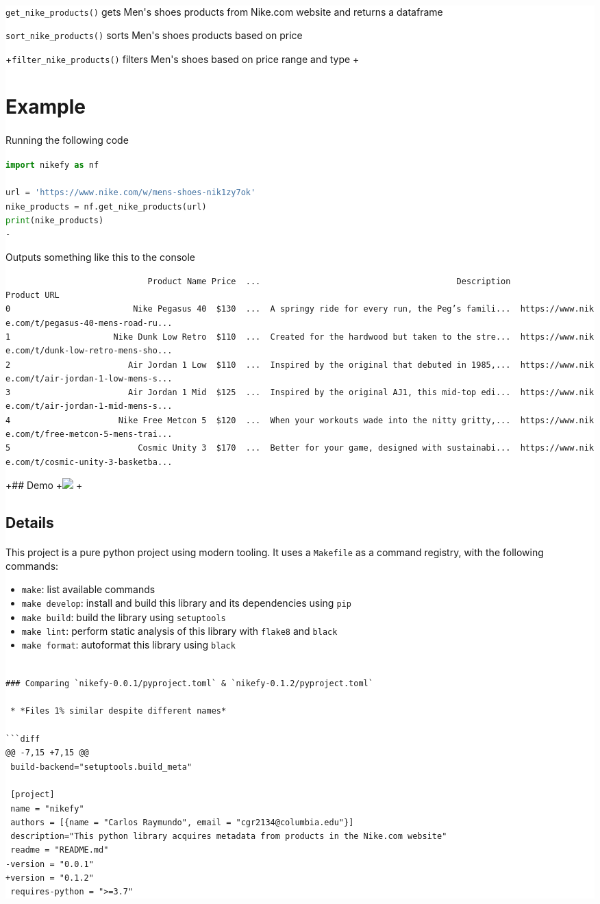  `get_nike_products()` gets Men's shoes products from Nike.com website and returns a dataframe
 
 `sort_nike_products()` sorts Men's shoes products based on price
 
+`filter_nike_products()` filters Men's shoes based on price range and type
+
 # Example
 Running the following code
 ```python
 import nikefy as nf
 
 url = 'https://www.nike.com/w/mens-shoes-nik1zy7ok'
 nike_products = nf.get_nike_products(url)
 print(nike_products)
-
 ```
 Outputs something like this to the console
 ```
                              Product Name Price  ...                                        Description                                        Product URL
 0                         Nike Pegasus 40  $130  ...  A springy ride for every run, the Peg’s famili...  https://www.nike.com/t/pegasus-40-mens-road-ru...
 1                     Nike Dunk Low Retro  $110  ...  Created for the hardwood but taken to the stre...  https://www.nike.com/t/dunk-low-retro-mens-sho...
 2                        Air Jordan 1 Low  $110  ...  Inspired by the original that debuted in 1985,...  https://www.nike.com/t/air-jordan-1-low-mens-s...
 3                        Air Jordan 1 Mid  $125  ...  Inspired by the original AJ1, this mid-top edi...  https://www.nike.com/t/air-jordan-1-mid-mens-s...
 4                      Nike Free Metcon 5  $120  ...  When your workouts wade into the nitty gritty,...  https://www.nike.com/t/free-metcon-5-mens-trai...
 5                          Cosmic Unity 3  $170  ...  Better for your game, designed with sustainabi...  https://www.nike.com/t/cosmic-unity-3-basketba...
 ```
 
+## Demo
+![](https://raw.githubusercontent.com/cgr2134/nikefy/main/docs/img/demo.gif)
+
 ## Details
 This project is a pure python project using modern tooling. It uses a `Makefile` as a command registry, with the following commands:
 - `make`: list available commands
 - `make develop`: install and build this library and its dependencies using `pip`
 - `make build`: build the library using `setuptools`
 - `make lint`: perform static analysis of this library with `flake8` and `black`
 - `make format`: autoformat this library using `black`
```

### Comparing `nikefy-0.0.1/pyproject.toml` & `nikefy-0.1.2/pyproject.toml`

 * *Files 1% similar despite different names*

```diff
@@ -7,15 +7,15 @@
 build-backend="setuptools.build_meta"
 
 [project]
 name = "nikefy"
 authors = [{name = "Carlos Raymundo", email = "cgr2134@columbia.edu"}]
 description="This python library acquires metadata from products in the Nike.com website"
 readme = "README.md"
-version = "0.0.1"
+version = "0.1.2"
 requires-python = ">=3.7"
```
